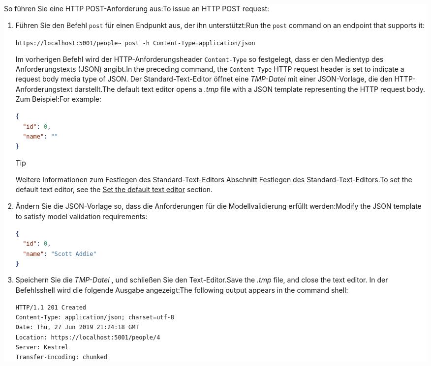 <span data-ttu-id="87d2f-233">So führen Sie eine HTTP POST-Anforderung aus:</span><span class="sxs-lookup"><span data-stu-id="87d2f-233">To issue an HTTP POST request:</span></span>

1. <span data-ttu-id="87d2f-234">Führen Sie den Befehl `post` für einen Endpunkt aus, der ihn unterstützt:</span><span class="sxs-lookup"><span data-stu-id="87d2f-234">Run the `post` command on an endpoint that supports it:</span></span>

    ```console
    https://localhost:5001/people~ post -h Content-Type=application/json
    ```

    <span data-ttu-id="87d2f-235">Im vorherigen Befehl wird der HTTP-Anforderungsheader `Content-Type` so festgelegt, dass er den Medientyp des Anforderungstexts (JSON) angibt.</span><span class="sxs-lookup"><span data-stu-id="87d2f-235">In the preceding command, the `Content-Type` HTTP request header is set to indicate a request body media type of JSON.</span></span> <span data-ttu-id="87d2f-236">Der Standard-Text-Editor öffnet eine *TMP-Datei* mit einer JSON-Vorlage, die den HTTP-Anforderungstext darstellt.</span><span class="sxs-lookup"><span data-stu-id="87d2f-236">The default text editor opens a *.tmp* file with a JSON template representing the HTTP request body.</span></span> <span data-ttu-id="87d2f-237">Zum Beispiel:</span><span class="sxs-lookup"><span data-stu-id="87d2f-237">For example:</span></span>

    ```json
    {
      "id": 0,
      "name": ""
    }
    ```

    > [!TIP]
    > <span data-ttu-id="87d2f-238">Weitere Informationen zum Festlegen des Standard-Text-Editors Abschnitt [Festlegen des Standard-Text-Editors](#set-the-default-text-editor).</span><span class="sxs-lookup"><span data-stu-id="87d2f-238">To set the default text editor, see the [Set the default text editor](#set-the-default-text-editor) section.</span></span>

1. <span data-ttu-id="87d2f-239">Ändern Sie die JSON-Vorlage so, dass die Anforderungen für die Modellvalidierung erfüllt werden:</span><span class="sxs-lookup"><span data-stu-id="87d2f-239">Modify the JSON template to satisfy model validation requirements:</span></span>

    ```json
    {
      "id": 0,
      "name": "Scott Addie"
    }
    ```

1. <span data-ttu-id="87d2f-240">Speichern Sie die *TMP-Datei* , und schließen Sie den Text-Editor.</span><span class="sxs-lookup"><span data-stu-id="87d2f-240">Save the *.tmp* file, and close the text editor.</span></span> <span data-ttu-id="87d2f-241">In der Befehlsshell wird die folgende Ausgabe angezeigt:</span><span class="sxs-lookup"><span data-stu-id="87d2f-241">The following output appears in the command shell:</span></span>

    ```console
    HTTP/1.1 201 Created
    Content-Type: application/json; charset=utf-8
    Date: Thu, 27 Jun 2019 21:24:18 GMT
    Location: https://localhost:5001/people/4
    Server: Kestrel
    Transfer-Encoding: chunked
